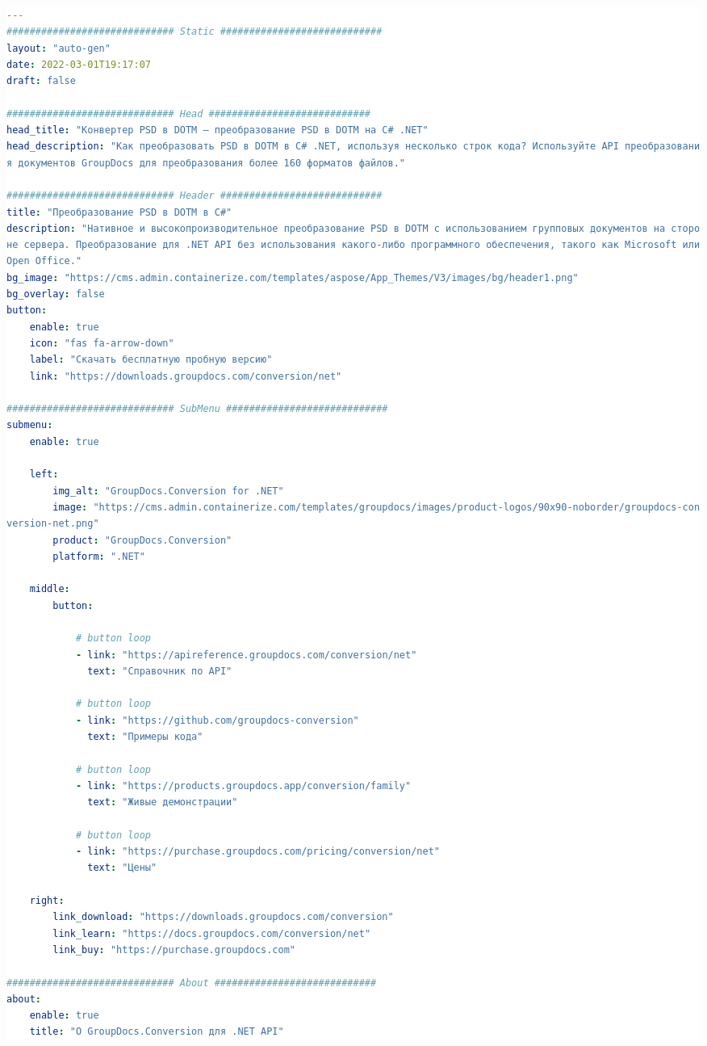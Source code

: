 ```yaml
---
############################# Static ############################
layout: "auto-gen"
date: 2022-03-01T19:17:07
draft: false

############################# Head ############################
head_title: "Конвертер PSD в DOTM — преобразование PSD в DOTM на C# .NET"
head_description: "Как преобразовать PSD в DOTM в C# .NET, используя несколько строк кода? Используйте API преобразования документов GroupDocs для преобразования более 160 форматов файлов."

############################# Header ############################
title: "Преобразование PSD в DOTM в C#"
description: "Нативное и высокопроизводительное преобразование PSD в DOTM с использованием групповых документов на стороне сервера. Преобразование для .NET API без использования какого-либо программного обеспечения, такого как Microsoft или Open Office."
bg_image: "https://cms.admin.containerize.com/templates/aspose/App_Themes/V3/images/bg/header1.png"
bg_overlay: false
button:
    enable: true
    icon: "fas fa-arrow-down"
    label: "Скачать бесплатную пробную версию"
    link: "https://downloads.groupdocs.com/conversion/net"

############################# SubMenu ############################
submenu:
    enable: true

    left:
        img_alt: "GroupDocs.Conversion for .NET"
        image: "https://cms.admin.containerize.com/templates/groupdocs/images/product-logos/90x90-noborder/groupdocs-conversion-net.png"
        product: "GroupDocs.Conversion"
        platform: ".NET"

    middle:
        button:

            # button loop
            - link: "https://apireference.groupdocs.com/conversion/net"
              text: "Справочник по API"

            # button loop
            - link: "https://github.com/groupdocs-conversion"
              text: "Примеры кода"

            # button loop
            - link: "https://products.groupdocs.app/conversion/family"
              text: "Живые демонстрации"

            # button loop
            - link: "https://purchase.groupdocs.com/pricing/conversion/net"
              text: "Цены"

    right:
        link_download: "https://downloads.groupdocs.com/conversion"
        link_learn: "https://docs.groupdocs.com/conversion/net"
        link_buy: "https://purchase.groupdocs.com"

############################# About ############################
about:
    enable: true
    title: "О GroupDocs.Conversion для .NET API"
```